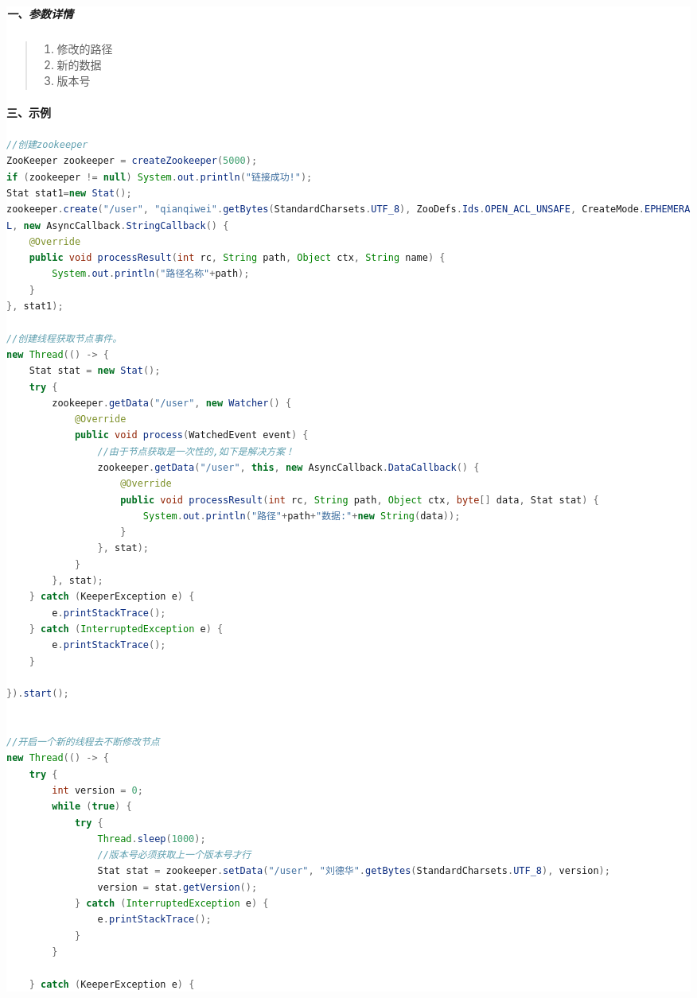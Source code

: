 ##### 一、参数详情

> 1. 修改的路径
> 2. 新的数据
> 3. 版本号

#### 三、示例

```java
//创建zookeeper
ZooKeeper zookeeper = createZookeeper(5000);
if (zookeeper != null) System.out.println("链接成功!");
Stat stat1=new Stat();
zookeeper.create("/user", "qianqiwei".getBytes(StandardCharsets.UTF_8), ZooDefs.Ids.OPEN_ACL_UNSAFE, CreateMode.EPHEMERAL, new AsyncCallback.StringCallback() {
    @Override
    public void processResult(int rc, String path, Object ctx, String name) {
        System.out.println("路径名称"+path);
    }
}, stat1);

//创建线程获取节点事件。
new Thread(() -> {
    Stat stat = new Stat();
    try {
        zookeeper.getData("/user", new Watcher() {
            @Override
            public void process(WatchedEvent event) {
                //由于节点获取是一次性的,如下是解决方案！
                zookeeper.getData("/user", this, new AsyncCallback.DataCallback() {
                    @Override
                    public void processResult(int rc, String path, Object ctx, byte[] data, Stat stat) {
                        System.out.println("路径"+path+"数据:"+new String(data));
                    }
                }, stat);
            }
        }, stat);
    } catch (KeeperException e) {
        e.printStackTrace();
    } catch (InterruptedException e) {
        e.printStackTrace();
    }

}).start();


//开启一个新的线程去不断修改节点
new Thread(() -> {
    try {
        int version = 0;
        while (true) {
            try {
                Thread.sleep(1000);
                //版本号必须获取上一个版本号才行
                Stat stat = zookeeper.setData("/user", "刘德华".getBytes(StandardCharsets.UTF_8), version);
                version = stat.getVersion();
            } catch (InterruptedException e) {
                e.printStackTrace();
            }
        }

    } catch (KeeperException e) {
```